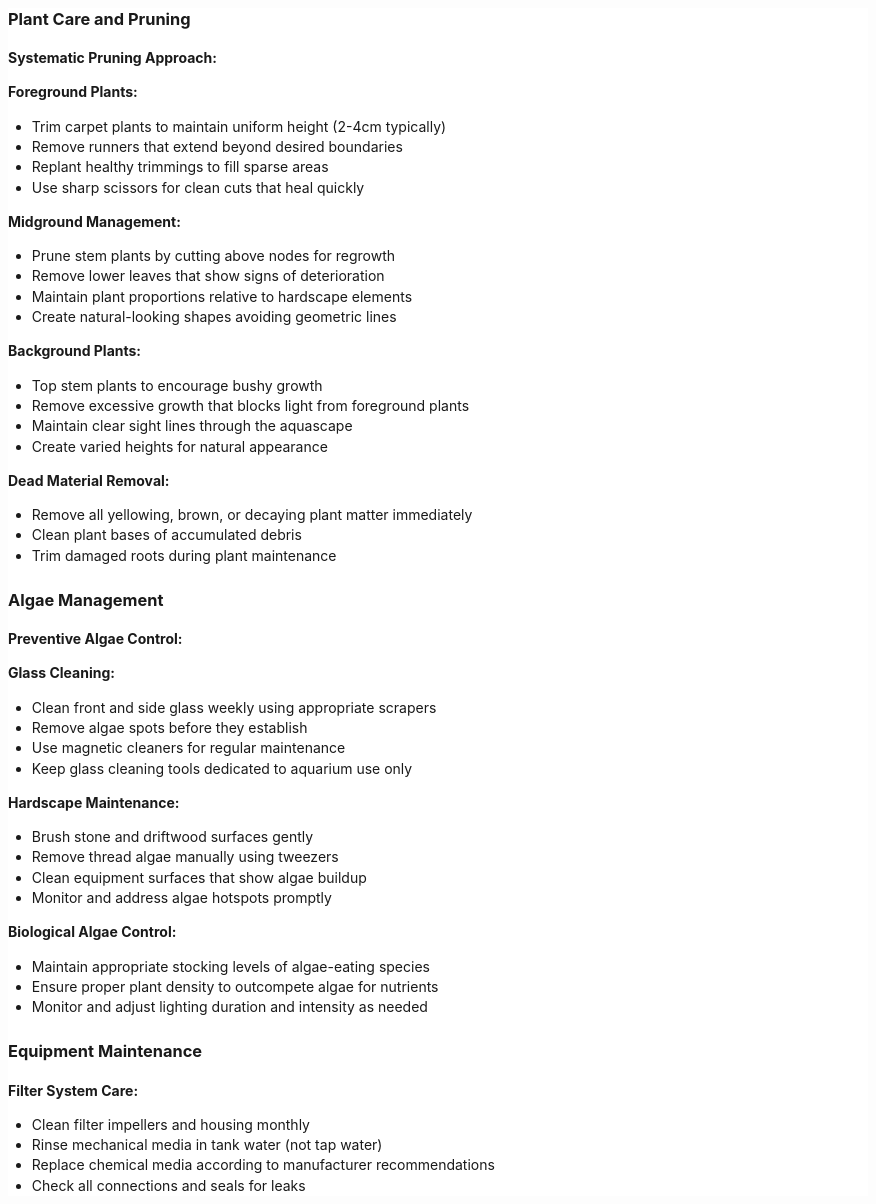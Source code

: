 ### Plant Care and Pruning

**Systematic Pruning Approach:**

**Foreground Plants:**
- Trim carpet plants to maintain uniform height (2-4cm typically)
- Remove runners that extend beyond desired boundaries
- Replant healthy trimmings to fill sparse areas
- Use sharp scissors for clean cuts that heal quickly

**Midground Management:**
- Prune stem plants by cutting above nodes for regrowth
- Remove lower leaves that show signs of deterioration
- Maintain plant proportions relative to hardscape elements
- Create natural-looking shapes avoiding geometric lines

**Background Plants:**
- Top stem plants to encourage bushy growth
- Remove excessive growth that blocks light from foreground plants
- Maintain clear sight lines through the aquascape
- Create varied heights for natural appearance

**Dead Material Removal:**
- Remove all yellowing, brown, or decaying plant matter immediately
- Clean plant bases of accumulated debris
- Trim damaged roots during plant maintenance

### Algae Management

**Preventive Algae Control:**

**Glass Cleaning:**
- Clean front and side glass weekly using appropriate scrapers
- Remove algae spots before they establish
- Use magnetic cleaners for regular maintenance
- Keep glass cleaning tools dedicated to aquarium use only

**Hardscape Maintenance:**
- Brush stone and driftwood surfaces gently
- Remove thread algae manually using tweezers
- Clean equipment surfaces that show algae buildup
- Monitor and address algae hotspots promptly

**Biological Algae Control:**
- Maintain appropriate stocking levels of algae-eating species
- Ensure proper plant density to outcompete algae for nutrients
- Monitor and adjust lighting duration and intensity as needed

### Equipment Maintenance

**Filter System Care:**
- Clean filter impellers and housing monthly
- Rinse mechanical media in tank water (not tap water)
- Replace chemical media according to manufacturer recommendations
- Check all connections and seals for leaks
